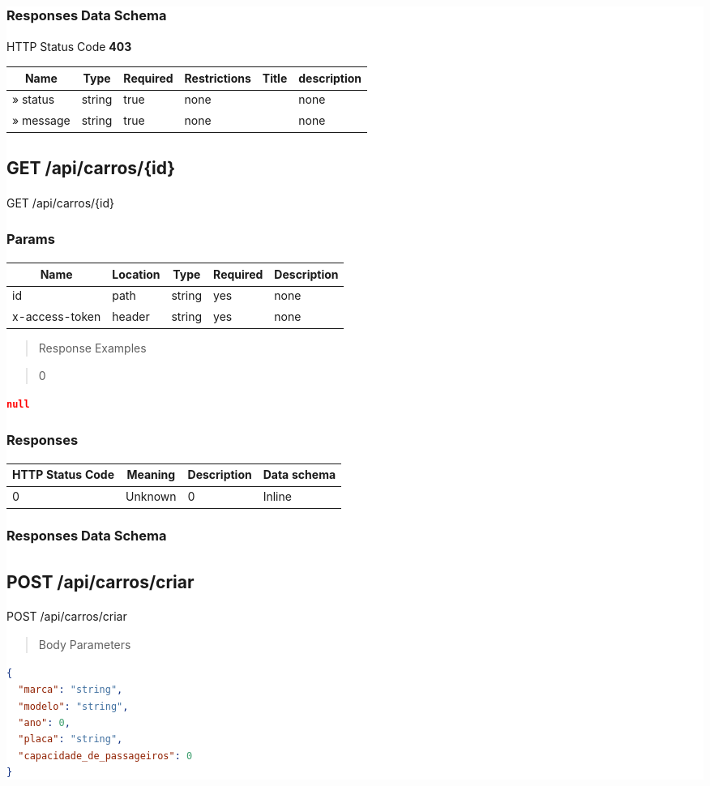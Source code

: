 ### Responses Data Schema

HTTP Status Code **403**

|Name|Type|Required|Restrictions|Title|description|
|---|---|---|---|---|---|
|» status|string|true|none||none|
|» message|string|true|none||none|

## GET /api/carros/{id}

GET /api/carros/{id}

### Params

|Name|Location|Type|Required|Description|
|---|---|---|---|---|
|id|path|string| yes |none|
|x-access-token|header|string| yes |none|

> Response Examples

> 0

```json
null
```

### Responses

|HTTP Status Code |Meaning|Description|Data schema|
|---|---|---|---|
|0|Unknown|0|Inline|

### Responses Data Schema

## POST /api/carros/criar

POST /api/carros/criar

> Body Parameters

```json
{
  "marca": "string",
  "modelo": "string",
  "ano": 0,
  "placa": "string",
  "capacidade_de_passageiros": 0
}
```
